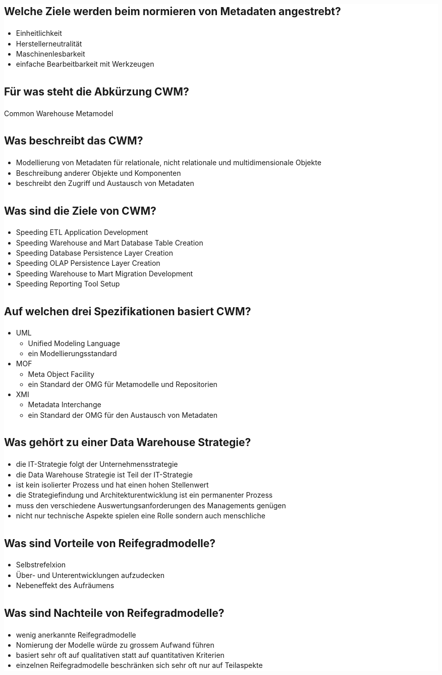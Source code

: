 ## Welche Ziele werden beim normieren von Metadaten angestrebt?
* Einheitlichkeit
* Herstellerneutralität
* Maschinenlesbarkeit
* einfache Bearbeitbarkeit mit Werkzeugen

## Für was steht die Abkürzung CWM?
Common Warehouse Metamodel

## Was beschreibt das CWM?
* Modellierung von Metadaten für relationale, nicht relationale und multidimensionale Objekte
* Beschreibung anderer Objekte und Komponenten
* beschreibt den Zugriff und Austausch von Metadaten

## Was sind die Ziele von CWM?
* Speeding ETL Application Development
* Speeding Warehouse and Mart Database Table Creation
* Speeding Database Persistence Layer Creation
* Speeding OLAP Persistence Layer Creation
* Speeding Warehouse to Mart Migration Development
* Speeding Reporting Tool Setup

## Auf welchen drei Spezifikationen basiert CWM?
* UML
	* Unified Modeling Language
	* ein Modellierungsstandard
* MOF
	* Meta Object Facility
	* ein Standard der OMG für Metamodelle und Repositorien
* XMI 
	* Metadata Interchange
	* ein Standard der OMG für den Austausch von Metadaten

## Was gehört zu einer Data Warehouse Strategie?
* die IT-Strategie folgt der Unternehmensstrategie
* die Data Warehouse Strategie ist Teil der IT-Strategie
* ist kein isolierter Prozess und hat einen hohen Stellenwert
* die Strategiefindung und Architekturentwicklung ist ein permanenter Prozess
* muss den verschiedene Auswertungsanforderungen des Managements genügen
* nicht nur technische Aspekte spielen eine Rolle sondern auch menschliche

## Was sind Vorteile von Reifegradmodelle?
* Selbstrefelxion
* Über- und Unterentwicklungen aufzudecken
* Nebeneffekt des Aufräumens

## Was sind Nachteile von Reifegradmodelle?
* wenig anerkannte Reifegradmodelle
* Nomierung der Modelle würde zu grossem Aufwand führen
* basiert sehr oft auf qualitativen statt auf quantitativen Kriterien
* einzelnen Reifegradmodelle beschränken sich sehr oft nur auf Teilaspekte


